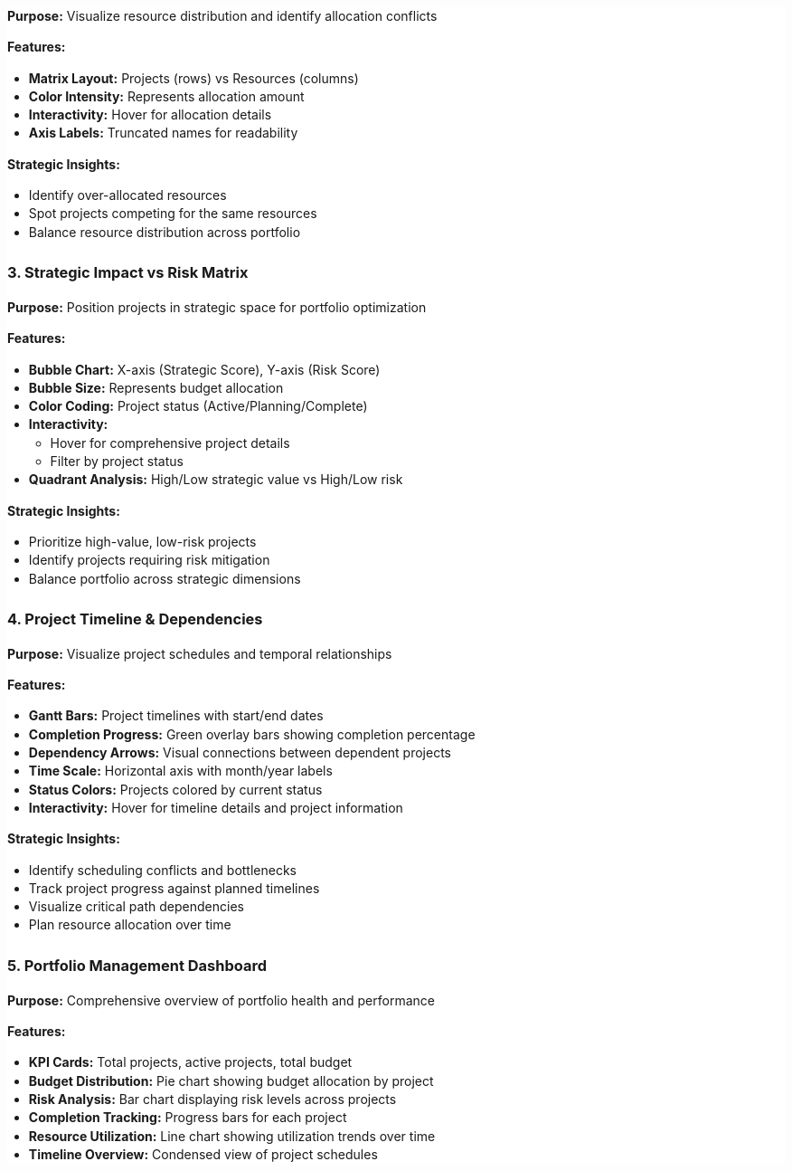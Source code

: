 **Purpose:** Visualize resource distribution and identify allocation conflicts

**Features:**
- **Matrix Layout:** Projects (rows) vs Resources (columns)
- **Color Intensity:** Represents allocation amount
- **Interactivity:** Hover for allocation details
- **Axis Labels:** Truncated names for readability

**Strategic Insights:**
- Identify over-allocated resources
- Spot projects competing for the same resources
- Balance resource distribution across portfolio

### 3. Strategic Impact vs Risk Matrix

**Purpose:** Position projects in strategic space for portfolio optimization

**Features:**
- **Bubble Chart:** X-axis (Strategic Score), Y-axis (Risk Score)
- **Bubble Size:** Represents budget allocation
- **Color Coding:** Project status (Active/Planning/Complete)
- **Interactivity:** 
  - Hover for comprehensive project details
  - Filter by project status
- **Quadrant Analysis:** High/Low strategic value vs High/Low risk

**Strategic Insights:**
- Prioritize high-value, low-risk projects
- Identify projects requiring risk mitigation
- Balance portfolio across strategic dimensions

### 4. Project Timeline & Dependencies

**Purpose:** Visualize project schedules and temporal relationships

**Features:**
- **Gantt Bars:** Project timelines with start/end dates
- **Completion Progress:** Green overlay bars showing completion percentage
- **Dependency Arrows:** Visual connections between dependent projects
- **Time Scale:** Horizontal axis with month/year labels
- **Status Colors:** Projects colored by current status
- **Interactivity:** Hover for timeline details and project information

**Strategic Insights:**
- Identify scheduling conflicts and bottlenecks
- Track project progress against planned timelines
- Visualize critical path dependencies
- Plan resource allocation over time

### 5. Portfolio Management Dashboard

**Purpose:** Comprehensive overview of portfolio health and performance

**Features:**
- **KPI Cards:** Total projects, active projects, total budget
- **Budget Distribution:** Pie chart showing budget allocation by project
- **Risk Analysis:** Bar chart displaying risk levels across projects
- **Completion Tracking:** Progress bars for each project
- **Resource Utilization:** Line chart showing utilization trends over time
- **Timeline Overview:** Condensed view of project schedules
